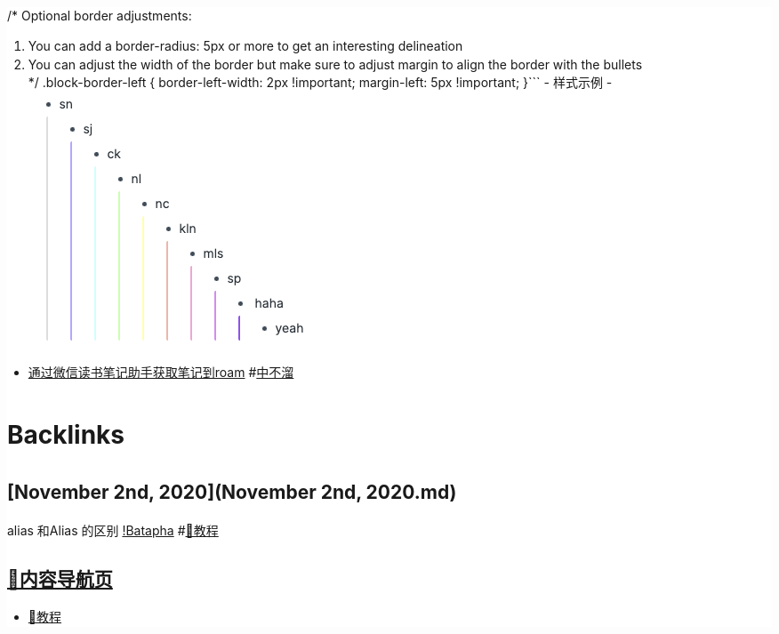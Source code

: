 /* 
Optional border adjustments:
1. You can add a border-radius: 5px or more to get an interesting delineation
2. You can adjust the width of the border but make sure to adjust margin to align the border with the bullets  
*/
.block-border-left {
    border-left-width: 2px !important;
  margin-left: 5px !important;
}```
        - 样式示例
            - ![](../images/muD3pEBDU8.png?)
- [通过微信读书笔记助手获取笔记到roam](通过微信读书笔记助手获取笔记到roam.md) #[中不溜](中不溜.md)

# Backlinks
## [November 2nd, 2020](November 2nd, 2020.md)
alias 和Alias 的区别 [!Batapha](!Batapha.md) #[📘教程](📘教程.md)

## [🎈内容导航页](🎈内容导航页.md)
- [📘教程](📘教程.md)

